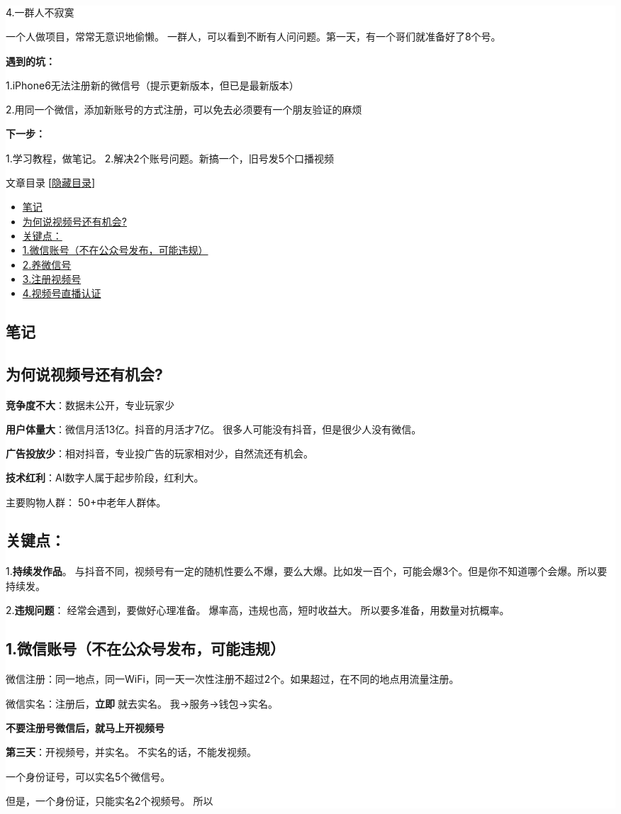 4.一群人不寂寞

一个人做项目，常常无意识地偷懒。 一群人，可以看到不断有人问问题。第一天，有一个哥们就准备好了8个号。

**遇到的坑：**

1.iPhone6无法注册新的微信号（提示更新版本，但已是最新版本）

2.用同一个微信，添加新账号的方式注册，可以免去必须要有一个朋友验证的麻烦

**下一步：**

1.学习教程，做笔记。 2.解决2个账号问题。新搞一个，旧号发5个口播视频

文章目录 \[[隐藏目录](http://yesaiwen.com/wechat-video-ai-camp-daily-1/#)\]

*   [笔记](http://yesaiwen.com/wechat-video-ai-camp-daily-1/#i)
*   [为何说视频号还有机会?](http://yesaiwen.com/wechat-video-ai-camp-daily-1/#i-2)
*   [关键点：](http://yesaiwen.com/wechat-video-ai-camp-daily-1/#i-3)
*   [1.微信账号（不在公众号发布，可能违规）](http://yesaiwen.com/wechat-video-ai-camp-daily-1/#1)
*   [2.养微信号](http://yesaiwen.com/wechat-video-ai-camp-daily-1/#2)
*   [3.注册视频号](http://yesaiwen.com/wechat-video-ai-camp-daily-1/#3)
*   [4.视频号直播认证](http://yesaiwen.com/wechat-video-ai-camp-daily-1/#4)

笔记
--

为何说视频号还有机会?
-----------

**竞争度不大**：数据未公开，专业玩家少

**用户体量大**：微信月活13亿。抖音的月活才7亿。 很多人可能没有抖音，但是很少人没有微信。

**广告投放少**：相对抖音，专业投广告的玩家相对少，自然流还有机会。

**技术红利**：AI数字人属于起步阶段，红利大。

主要购物人群： 50+中老年人群体。

关键点：
----

1.**持续发作品**。 与抖音不同，视频号有一定的随机性要么不爆，要么大爆。比如发一百个，可能会爆3个。但是你不知道哪个会爆。所以要持续发。

2.**违规问题**： 经常会遇到，要做好心理准备。 爆率高，违规也高，短时收益大。 所以要多准备，用数量对抗概率。

1.微信账号（不在公众号发布，可能违规）
--------------------

微信注册：同一地点，同一WiFi，同一天一次性注册不超过2个。如果超过，在不同的地点用流量注册。

微信实名：注册后，**立即** 就去实名。 我→服务→钱包→实名。

**不要注册号微信后，就马上开视频号**

**第三天**：开视频号，并实名。 不实名的话，不能发视频。

一个身份证号，可以实名5个微信号。

但是，一个身份证，只能实名2个视频号。 所以

